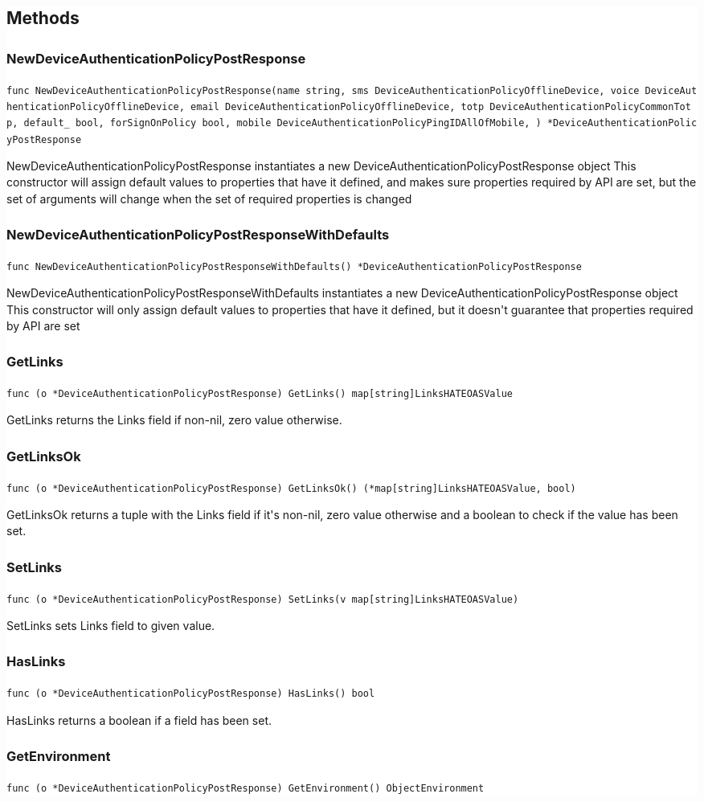 ## Methods

### NewDeviceAuthenticationPolicyPostResponse

`func NewDeviceAuthenticationPolicyPostResponse(name string, sms DeviceAuthenticationPolicyOfflineDevice, voice DeviceAuthenticationPolicyOfflineDevice, email DeviceAuthenticationPolicyOfflineDevice, totp DeviceAuthenticationPolicyCommonTotp, default_ bool, forSignOnPolicy bool, mobile DeviceAuthenticationPolicyPingIDAllOfMobile, ) *DeviceAuthenticationPolicyPostResponse`

NewDeviceAuthenticationPolicyPostResponse instantiates a new DeviceAuthenticationPolicyPostResponse object
This constructor will assign default values to properties that have it defined,
and makes sure properties required by API are set, but the set of arguments
will change when the set of required properties is changed

### NewDeviceAuthenticationPolicyPostResponseWithDefaults

`func NewDeviceAuthenticationPolicyPostResponseWithDefaults() *DeviceAuthenticationPolicyPostResponse`

NewDeviceAuthenticationPolicyPostResponseWithDefaults instantiates a new DeviceAuthenticationPolicyPostResponse object
This constructor will only assign default values to properties that have it defined,
but it doesn't guarantee that properties required by API are set

### GetLinks

`func (o *DeviceAuthenticationPolicyPostResponse) GetLinks() map[string]LinksHATEOASValue`

GetLinks returns the Links field if non-nil, zero value otherwise.

### GetLinksOk

`func (o *DeviceAuthenticationPolicyPostResponse) GetLinksOk() (*map[string]LinksHATEOASValue, bool)`

GetLinksOk returns a tuple with the Links field if it's non-nil, zero value otherwise
and a boolean to check if the value has been set.

### SetLinks

`func (o *DeviceAuthenticationPolicyPostResponse) SetLinks(v map[string]LinksHATEOASValue)`

SetLinks sets Links field to given value.

### HasLinks

`func (o *DeviceAuthenticationPolicyPostResponse) HasLinks() bool`

HasLinks returns a boolean if a field has been set.

### GetEnvironment

`func (o *DeviceAuthenticationPolicyPostResponse) GetEnvironment() ObjectEnvironment`
